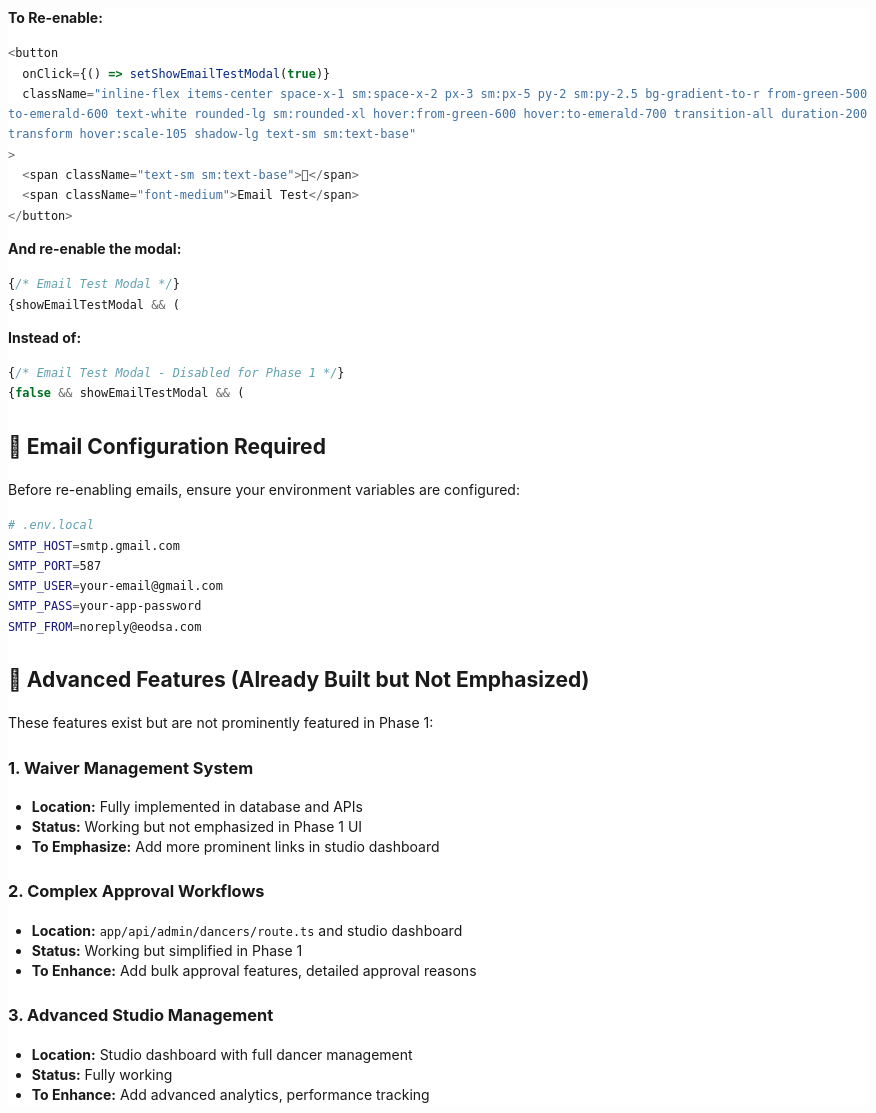 **To Re-enable:**
```typescript
<button
  onClick={() => setShowEmailTestModal(true)}
  className="inline-flex items-center space-x-1 sm:space-x-2 px-3 sm:px-5 py-2 sm:py-2.5 bg-gradient-to-r from-green-500 to-emerald-600 text-white rounded-lg sm:rounded-xl hover:from-green-600 hover:to-emerald-700 transition-all duration-200 transform hover:scale-105 shadow-lg text-sm sm:text-base"
>
  <span className="text-sm sm:text-base">📧</span>
  <span className="font-medium">Email Test</span>
</button>
```

**And re-enable the modal:**
```typescript
{/* Email Test Modal */}
{showEmailTestModal && (
```

**Instead of:**
```typescript
{/* Email Test Modal - Disabled for Phase 1 */}
{false && showEmailTestModal && (
```

## 🔧 Email Configuration Required

Before re-enabling emails, ensure your environment variables are configured:

```bash
# .env.local
SMTP_HOST=smtp.gmail.com
SMTP_PORT=587
SMTP_USER=your-email@gmail.com
SMTP_PASS=your-app-password
SMTP_FROM=noreply@eodsa.com
```

## 📝 Advanced Features (Already Built but Not Emphasized)

These features exist but are not prominently featured in Phase 1:

### 1. Waiver Management System
- **Location:** Fully implemented in database and APIs
- **Status:** Working but not emphasized in Phase 1 UI
- **To Emphasize:** Add more prominent links in studio dashboard

### 2. Complex Approval Workflows
- **Location:** `app/api/admin/dancers/route.ts` and studio dashboard
- **Status:** Working but simplified in Phase 1
- **To Enhance:** Add bulk approval features, detailed approval reasons

### 3. Advanced Studio Management
- **Location:** Studio dashboard with full dancer management
- **Status:** Fully working
- **To Enhance:** Add advanced analytics, performance tracking
